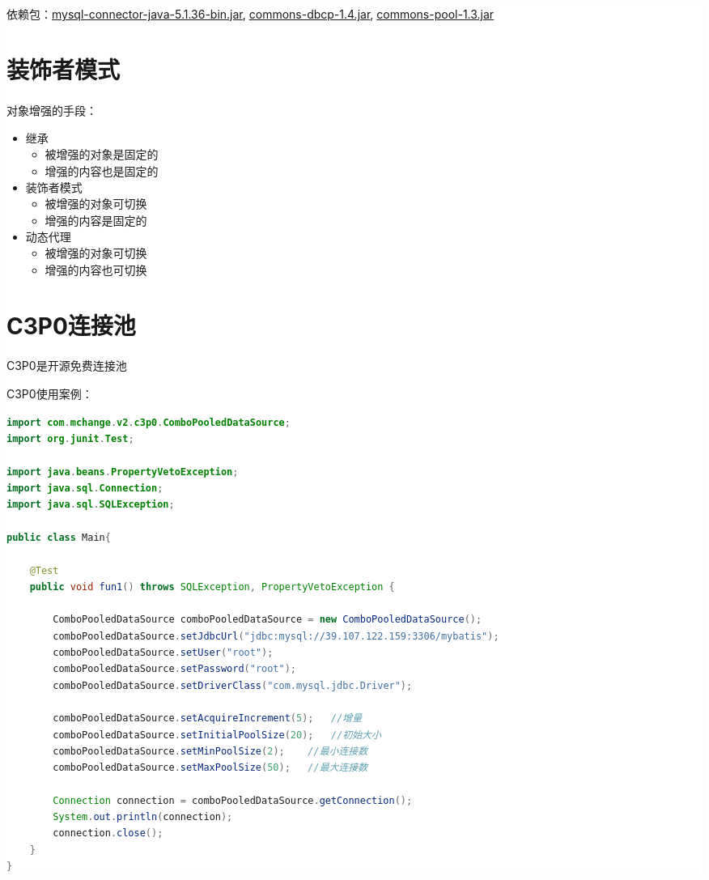 依赖包：[mysql-connector-java-5.1.36-bin.jar](/downloads/mysql-connector-java-5.1.36-bin.jar), [commons-dbcp-1.4.jar](/downloads/commons-dbcp-1.4.jar), [commons-pool-1.3.jar](/downloads/commons-pool-1.3.jar)

# 装饰者模式

对象增强的手段：
- 继承
    + 被增强的对象是固定的
    + 增强的内容也是固定的
- 装饰者模式
    + 被增强的对象可切换
    + 增强的内容是固定的
- 动态代理
    + 被增强的对象可切换
    + 增强的内容也可切换

# C3P0连接池

C3P0是开源免费连接池

C3P0使用案例：
```java
import com.mchange.v2.c3p0.ComboPooledDataSource;
import org.junit.Test;

import java.beans.PropertyVetoException;
import java.sql.Connection;
import java.sql.SQLException;

public class Main{

    @Test
    public void fun1() throws SQLException, PropertyVetoException {

        ComboPooledDataSource comboPooledDataSource = new ComboPooledDataSource();
        comboPooledDataSource.setJdbcUrl("jdbc:mysql://39.107.122.159:3306/mybatis");
        comboPooledDataSource.setUser("root");
        comboPooledDataSource.setPassword("root");
        comboPooledDataSource.setDriverClass("com.mysql.jdbc.Driver");
        
        comboPooledDataSource.setAcquireIncrement(5);   //增量
        comboPooledDataSource.setInitialPoolSize(20);   //初始大小
        comboPooledDataSource.setMinPoolSize(2);    //最小连接数
        comboPooledDataSource.setMaxPoolSize(50);   //最大连接数

        Connection connection = comboPooledDataSource.getConnection();
        System.out.println(connection);
        connection.close();
    }
}

```
